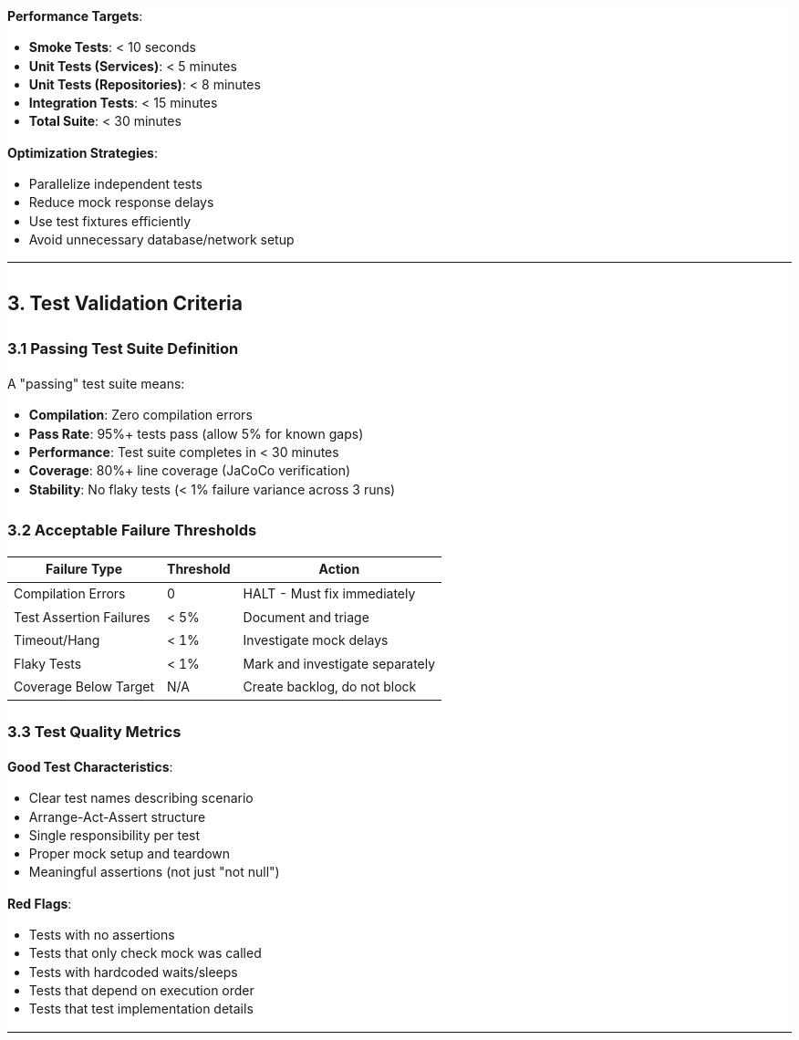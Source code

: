 **Performance Targets**:
- **Smoke Tests**: < 10 seconds
- **Unit Tests (Services)**: < 5 minutes
- **Unit Tests (Repositories)**: < 8 minutes
- **Integration Tests**: < 15 minutes
- **Total Suite**: < 30 minutes

**Optimization Strategies**:
- Parallelize independent tests
- Reduce mock response delays
- Use test fixtures efficiently
- Avoid unnecessary database/network setup

---

## 3. Test Validation Criteria

### 3.1 Passing Test Suite Definition

A "passing" test suite means:
- **Compilation**: Zero compilation errors
- **Pass Rate**: 95%+ tests pass (allow 5% for known gaps)
- **Performance**: Test suite completes in < 30 minutes
- **Coverage**: 80%+ line coverage (JaCoCo verification)
- **Stability**: No flaky tests (< 1% failure variance across 3 runs)

### 3.2 Acceptable Failure Thresholds

| Failure Type | Threshold | Action |
|--------------|-----------|--------|
| Compilation Errors | 0 | HALT - Must fix immediately |
| Test Assertion Failures | < 5% | Document and triage |
| Timeout/Hang | < 1% | Investigate mock delays |
| Flaky Tests | < 1% | Mark and investigate separately |
| Coverage Below Target | N/A | Create backlog, do not block |

### 3.3 Test Quality Metrics

**Good Test Characteristics**:
- Clear test names describing scenario
- Arrange-Act-Assert structure
- Single responsibility per test
- Proper mock setup and teardown
- Meaningful assertions (not just "not null")

**Red Flags**:
- Tests with no assertions
- Tests that only check mock was called
- Tests with hardcoded waits/sleeps
- Tests that depend on execution order
- Tests that test implementation details

---